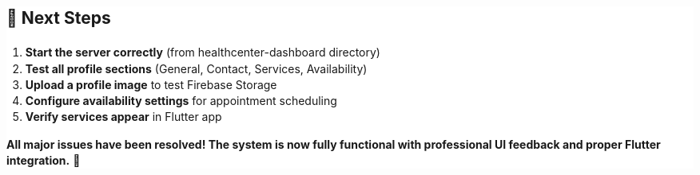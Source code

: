 
## 🎯 **Next Steps**

1. **Start the server correctly** (from healthcenter-dashboard directory)
2. **Test all profile sections** (General, Contact, Services, Availability)
3. **Upload a profile image** to test Firebase Storage
4. **Configure availability settings** for appointment scheduling
5. **Verify services appear** in Flutter app

**All major issues have been resolved! The system is now fully functional with professional UI feedback and proper Flutter integration.** 🎉 